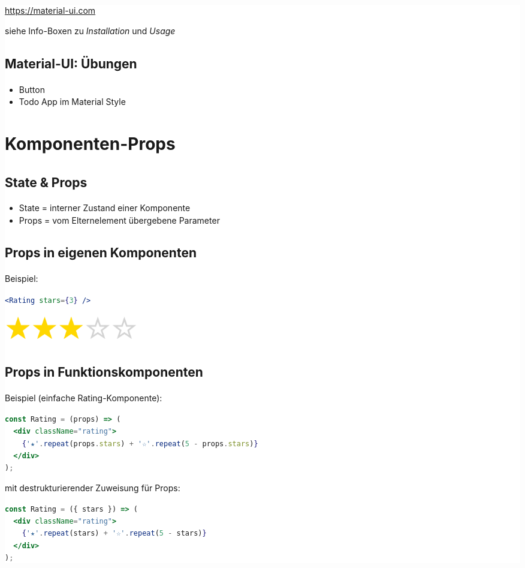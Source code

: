 <https://material-ui.com>

siehe Info-Boxen zu _Installation_ und _Usage_

## Material-UI: Übungen

- Button
- Todo App im Material Style

# Komponenten-Props

## State & Props

- State = interner Zustand einer Komponente
- Props = vom Elternelement übergebene Parameter

## Props in eigenen Komponenten

Beispiel:

```jsx
<Rating stars={3} />
```

<img src="assets/rating.png" type="image/png" style="width: 16em">

## Props in Funktionskomponenten

Beispiel (einfache Rating-Komponente):

```jsx
const Rating = (props) => (
  <div className="rating">
    {'★'.repeat(props.stars) + '☆'.repeat(5 - props.stars)}
  </div>
);
```

mit destrukturierender Zuweisung für Props:

```jsx
const Rating = ({ stars }) => (
  <div className="rating">
    {'★'.repeat(stars) + '☆'.repeat(5 - stars)}
  </div>
);
```
